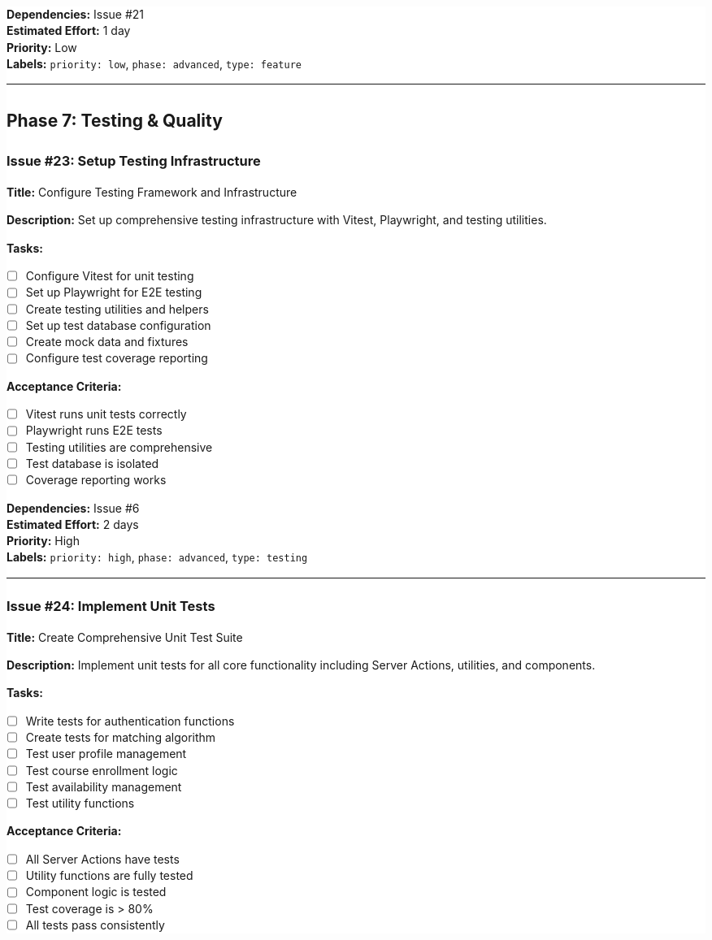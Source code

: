 **Dependencies:** Issue #21  
**Estimated Effort:** 1 day  
**Priority:** Low  
**Labels:** `priority: low`, `phase: advanced`, `type: feature`

---

## Phase 7: Testing & Quality

### Issue #23: Setup Testing Infrastructure
**Title:** Configure Testing Framework and Infrastructure

**Description:**
Set up comprehensive testing infrastructure with Vitest, Playwright, and testing utilities.

**Tasks:**
- [ ] Configure Vitest for unit testing
- [ ] Set up Playwright for E2E testing
- [ ] Create testing utilities and helpers
- [ ] Set up test database configuration
- [ ] Create mock data and fixtures
- [ ] Configure test coverage reporting

**Acceptance Criteria:**
- [ ] Vitest runs unit tests correctly
- [ ] Playwright runs E2E tests
- [ ] Testing utilities are comprehensive
- [ ] Test database is isolated
- [ ] Coverage reporting works

**Dependencies:** Issue #6  
**Estimated Effort:** 2 days  
**Priority:** High  
**Labels:** `priority: high`, `phase: advanced`, `type: testing`

---

### Issue #24: Implement Unit Tests
**Title:** Create Comprehensive Unit Test Suite

**Description:**
Implement unit tests for all core functionality including Server Actions, utilities, and components.

**Tasks:**
- [ ] Write tests for authentication functions
- [ ] Create tests for matching algorithm
- [ ] Test user profile management
- [ ] Test course enrollment logic
- [ ] Test availability management
- [ ] Test utility functions

**Acceptance Criteria:**
- [ ] All Server Actions have tests
- [ ] Utility functions are fully tested
- [ ] Component logic is tested
- [ ] Test coverage is > 80%
- [ ] All tests pass consistently
